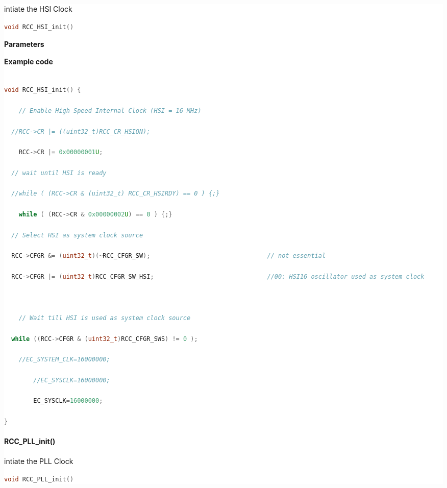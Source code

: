 intiate the HSI Clock

```c
void RCC_HSI_init()
```

**Parameters**


**Example code**

```c

void RCC_HSI_init() {

    // Enable High Speed Internal Clock (HSI = 16 MHz)

  //RCC->CR |= ((uint32_t)RCC_CR_HSION);

    RCC->CR |= 0x00000001U;

  // wait until HSI is ready

  //while ( (RCC->CR & (uint32_t) RCC_CR_HSIRDY) == 0 ) {;}

    while ( (RCC->CR & 0x00000002U) == 0 ) {;}

  // Select HSI as system clock source

  RCC->CFGR &= (uint32_t)(~RCC_CFGR_SW);                                // not essential

  RCC->CFGR |= (uint32_t)RCC_CFGR_SW_HSI;                               //00: HSI16 oscillator used as system clock

  

    // Wait till HSI is used as system clock source

  while ((RCC->CFGR & (uint32_t)RCC_CFGR_SWS) != 0 );

    //EC_SYSTEM_CLK=16000000;

        //EC_SYSCLK=16000000;

        EC_SYSCLK=16000000;

}
```

#### RCC_PLL_init()

intiate the PLL Clock

```c
void RCC_PLL_init()
```
